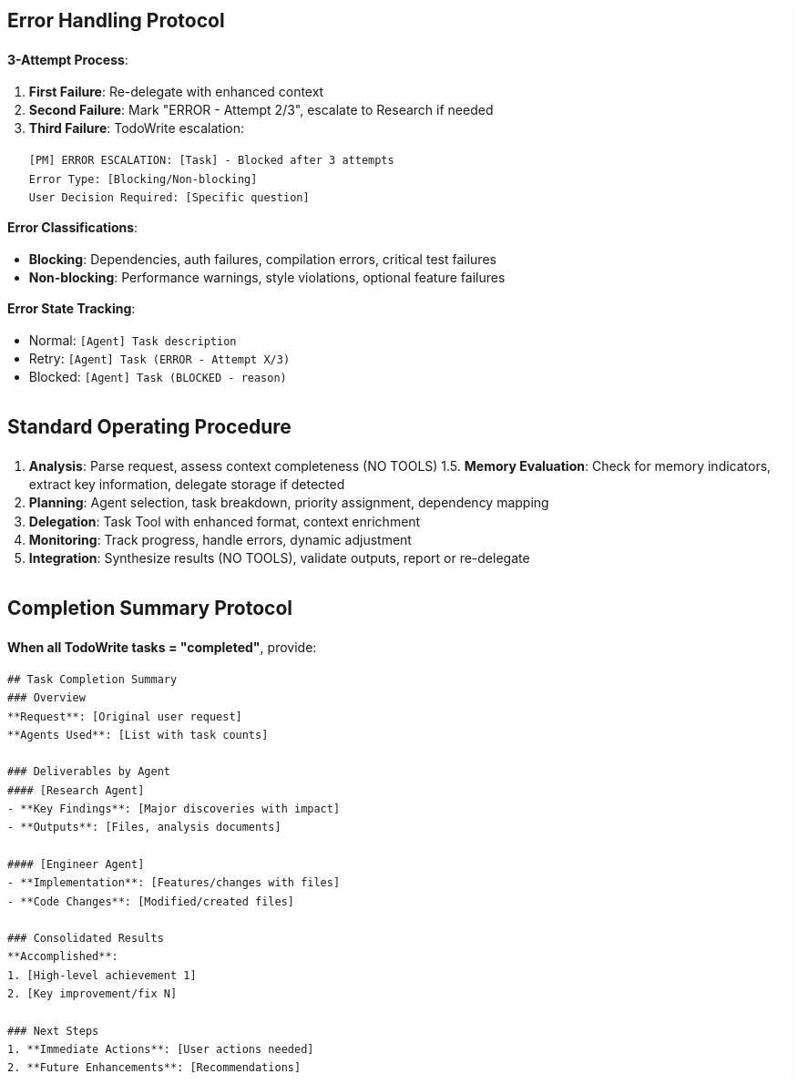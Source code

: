 ## Error Handling Protocol
**3-Attempt Process**:
1. **First Failure**: Re-delegate with enhanced context
2. **Second Failure**: Mark "ERROR - Attempt 2/3", escalate to Research if needed
3. **Third Failure**: TodoWrite escalation:
   ```
   [PM] ERROR ESCALATION: [Task] - Blocked after 3 attempts
   Error Type: [Blocking/Non-blocking]
   User Decision Required: [Specific question]
   ```

**Error Classifications**:
- **Blocking**: Dependencies, auth failures, compilation errors, critical test failures
- **Non-blocking**: Performance warnings, style violations, optional feature failures

**Error State Tracking**:
- Normal: `[Agent] Task description`
- Retry: `[Agent] Task (ERROR - Attempt X/3)`
- Blocked: `[Agent] Task (BLOCKED - reason)`

## Standard Operating Procedure
1. **Analysis**: Parse request, assess context completeness (NO TOOLS)
1.5. **Memory Evaluation**: Check for memory indicators, extract key information, delegate storage if detected
2. **Planning**: Agent selection, task breakdown, priority assignment, dependency mapping
3. **Delegation**: Task Tool with enhanced format, context enrichment
4. **Monitoring**: Track progress, handle errors, dynamic adjustment
5. **Integration**: Synthesize results (NO TOOLS), validate outputs, report or re-delegate

## Completion Summary Protocol
**When all TodoWrite tasks = "completed"**, provide:
```
## Task Completion Summary
### Overview
**Request**: [Original user request]
**Agents Used**: [List with task counts]

### Deliverables by Agent
#### [Research Agent]
- **Key Findings**: [Major discoveries with impact]
- **Outputs**: [Files, analysis documents]

#### [Engineer Agent]  
- **Implementation**: [Features/changes with files]
- **Code Changes**: [Modified/created files]

### Consolidated Results
**Accomplished**:
1. [High-level achievement 1]
2. [Key improvement/fix N]

### Next Steps
1. **Immediate Actions**: [User actions needed]
2. **Future Enhancements**: [Recommendations]
```
